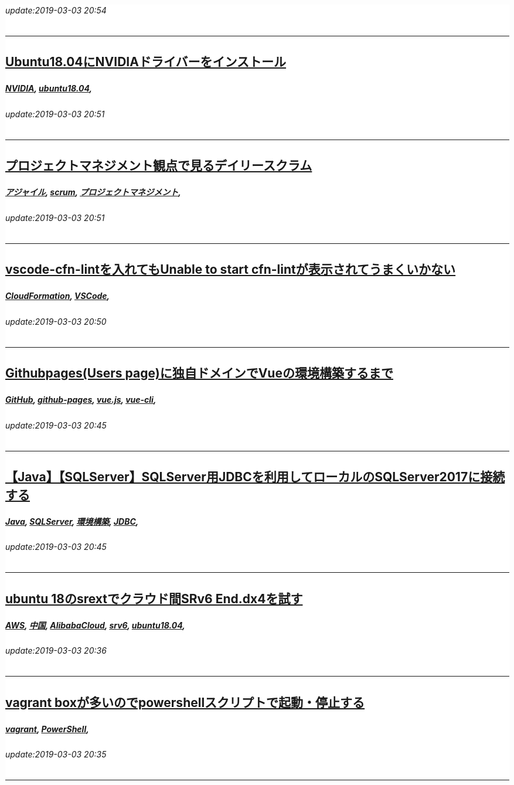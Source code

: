 ###### update:2019-03-03 20:54
---
## [Ubuntu18.04にNVIDIAドライバーをインストール](https://qiita.com/kannkyo/items/c506437704cd62b31077)
##### [NVIDIA](https://qiita.com/tags/NVIDIA), [ubuntu18.04](https://qiita.com/tags/ubuntu18.04), 
###### update:2019-03-03 20:51
---
## [プロジェクトマネジメント観点で見るデイリースクラム](https://qiita.com/purimaru/items/6084eb546054afd35cce)
##### [アジャイル](https://qiita.com/tags/アジャイル), [scrum](https://qiita.com/tags/scrum), [プロジェクトマネジメント](https://qiita.com/tags/プロジェクトマネジメント), 
###### update:2019-03-03 20:51
---
## [vscode-cfn-lintを入れてもUnable to start cfn-lintが表示されてうまくいかない](https://qiita.com/kyanagi2/items/bf26f06c4abfab400c3b)
##### [CloudFormation](https://qiita.com/tags/CloudFormation), [VSCode](https://qiita.com/tags/VSCode), 
###### update:2019-03-03 20:50
---
## [Githubpages(Users page)に独自ドメインでVueの環境構築するまで](https://qiita.com/Hiragi-GKUTH/items/7167775b6a6e94b156a4)
##### [GitHub](https://qiita.com/tags/GitHub), [github-pages](https://qiita.com/tags/github-pages), [vue.js](https://qiita.com/tags/vue.js), [vue-cli](https://qiita.com/tags/vue-cli), 
###### update:2019-03-03 20:45
---
## [【Java】【SQLServer】SQLServer用JDBCを利用してローカルのSQLServer2017に接続する](https://qiita.com/messiah/items/0bb735428445db8e93b3)
##### [Java](https://qiita.com/tags/Java), [SQLServer](https://qiita.com/tags/SQLServer), [環境構築](https://qiita.com/tags/環境構築), [JDBC](https://qiita.com/tags/JDBC), 
###### update:2019-03-03 20:45
---
## [ubuntu 18のsrextでクラウド間SRv6 End.dx4を試す](https://qiita.com/makotaka/items/072158975643c045332e)
##### [AWS](https://qiita.com/tags/AWS), [中国](https://qiita.com/tags/中国), [AlibabaCloud](https://qiita.com/tags/AlibabaCloud), [srv6](https://qiita.com/tags/srv6), [ubuntu18.04](https://qiita.com/tags/ubuntu18.04), 
###### update:2019-03-03 20:36
---
## [vagrant boxが多いのでpowershellスクリプトで起動・停止する](https://qiita.com/esparrago_b/items/6ce432693eeb3d6ef054)
##### [vagrant](https://qiita.com/tags/vagrant), [PowerShell](https://qiita.com/tags/PowerShell), 
###### update:2019-03-03 20:35
---